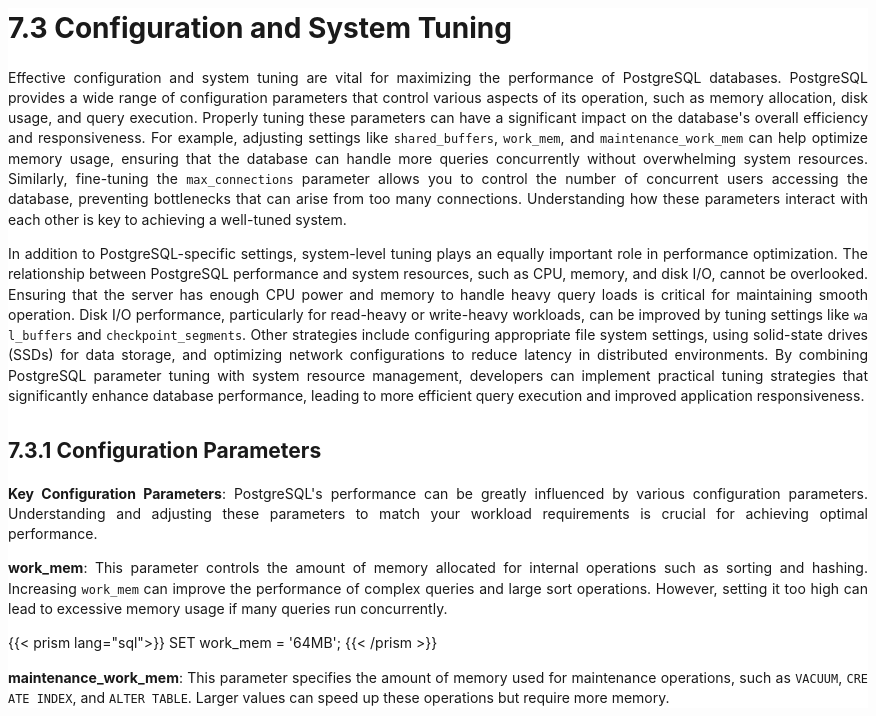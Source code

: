 # **7.3 Configuration and System Tuning**
<p style="text-align: justify;">
Effective configuration and system tuning are vital for maximizing the performance of PostgreSQL databases. PostgreSQL provides a wide range of configuration parameters that control various aspects of its operation, such as memory allocation, disk usage, and query execution. Properly tuning these parameters can have a significant impact on the database's overall efficiency and responsiveness. For example, adjusting settings like <code>shared_buffers</code>, <code>work_mem</code>, and <code>maintenance_work_mem</code> can help optimize memory usage, ensuring that the database can handle more queries concurrently without overwhelming system resources. Similarly, fine-tuning the <code>max_connections</code> parameter allows you to control the number of concurrent users accessing the database, preventing bottlenecks that can arise from too many connections. Understanding how these parameters interact with each other is key to achieving a well-tuned system.
</p>

<p style="text-align: justify;">
In addition to PostgreSQL-specific settings, system-level tuning plays an equally important role in performance optimization. The relationship between PostgreSQL performance and system resources, such as CPU, memory, and disk I/O, cannot be overlooked. Ensuring that the server has enough CPU power and memory to handle heavy query loads is critical for maintaining smooth operation. Disk I/O performance, particularly for read-heavy or write-heavy workloads, can be improved by tuning settings like <code>wal_buffers</code> and <code>checkpoint_segments</code>. Other strategies include configuring appropriate file system settings, using solid-state drives (SSDs) for data storage, and optimizing network configurations to reduce latency in distributed environments. By combining PostgreSQL parameter tuning with system resource management, developers can implement practical tuning strategies that significantly enhance database performance, leading to more efficient query execution and improved application responsiveness.
</p>

## **7.3.1 Configuration Parameters**
<p style="text-align: justify;">
<strong>Key Configuration Parameters</strong>: PostgreSQL's performance can be greatly influenced by various configuration parameters. Understanding and adjusting these parameters to match your workload requirements is crucial for achieving optimal performance.
</p>

<p style="text-align: justify;">
<strong>work_mem</strong>: This parameter controls the amount of memory allocated for internal operations such as sorting and hashing. Increasing <code>work_mem</code> can improve the performance of complex queries and large sort operations. However, setting it too high can lead to excessive memory usage if many queries run concurrently.
</p>

{{< prism lang="sql">}}
SET work_mem = '64MB';
{{< /prism >}}
<p style="text-align: justify;">
<strong>maintenance_work_mem</strong>: This parameter specifies the amount of memory used for maintenance operations, such as <code>VACUUM</code>, <code>CREATE INDEX</code>, and <code>ALTER TABLE</code>. Larger values can speed up these operations but require more memory.
</p>
